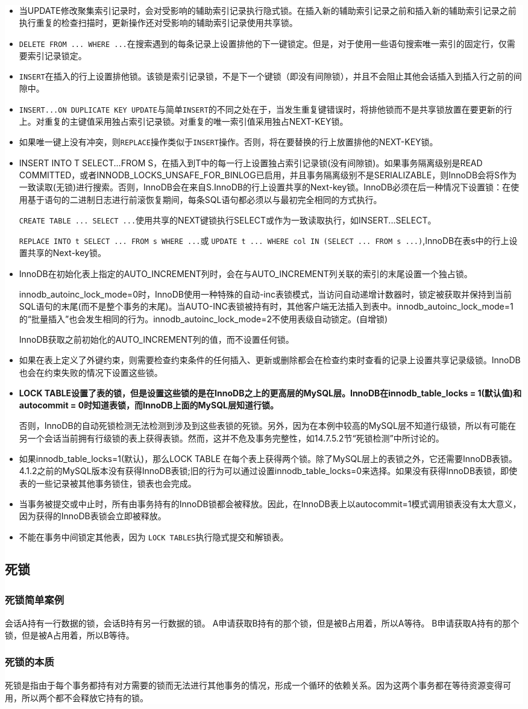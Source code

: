 - 当UPDATE修改聚集索引记录时，会对受影响的辅助索引记录执行隐式锁。在插入新的辅助索引记录之前和插入新的辅助索引记录之前执行重复的检查扫描时，更新操作还对受影响的辅助索引记录使用共享锁。

- `DELETE FROM ... WHERE ...`在搜索遇到的每条记录上设置排他的下一键锁定。但是，对于使用一些语句搜索唯一索引的固定行，仅需要索引记录锁定。

- `INSERT`在插入的行上设置排他锁。该锁是索引记录锁，不是下一个键锁（即没有间隙锁），并且不会阻止其他会话插入到插入行之前的间隙中。

- `INSERT...ON DUPLICATE KEY UPDATE`与简单`INSERT`的不同之处在于，当发生重复键错误时，将排他锁而不是共享锁放置在要更新的行上。对重复的主键值采用独占索引记录锁。对重复的唯一索引值采用独占NEXT-KEY锁。

- 如果唯一键上没有冲突，则`REPLACE`操作类似于`INSERT`操作。否则，将在要替换的行上放置排他的NEXT-KEY锁。

- INSERT INTO T SELECT...FROM S，在插入到T中的每一行上设置独占索引记录锁(没有间隙锁)。如果事务隔离级别是READ COMMITTED，或者INNODB_LOCKS_UNSAFE_FOR_BINLOG已启用，并且事务隔离级别不是SERIALIZABLE，则InnoDB会将S作为一致读取(无锁)进行搜索。否则，InnoDB会在来自S.InnoDB的行上设置共享的Next-key锁。InnoDB必须在后一种情况下设置锁：在使用基于语句的二进制日志进行前滚恢复期间，每条SQL语句都必须以与最初完全相同的方式执行。

  `CREATE TABLE ... SELECT ...`使用共享的NEXT键锁执行SELECT或作为一致读取执行，如INSERT...SELECT。

  `REPLACE INTO t SELECT ... FROM s WHERE ...`或 `UPDATE t ... WHERE col IN (SELECT ... FROM s ...)`,InnoDB在表s中的行上设置共享的Next-key锁。

- InnoDB在初始化表上指定的AUTO_INCREMENT列时，会在与AUTO_INCREMENT列关联的索引的末尾设置一个独占锁。

  

  innodb_autoinc_lock_mode=0时，InnoDB使用一种特殊的自动-inc表锁模式，当访问自动递增计数器时，锁定被获取并保持到当前SQL语句的末尾(而不是整个事务的末尾)。当AUTO-INC表锁被持有时，其他客户端无法插入到表中。innodb_autoinc_lock_mode=1的“批量插入”也会发生相同的行为。innodb_autoinc_lock_mode=2不使用表级自动锁定。(自增锁)

  

  InnoDB获取之前初始化的AUTO_INCREMENT列的值，而不设置任何锁。

- 如果在表上定义了外键约束，则需要检查约束条件的任何插入、更新或删除都会在检查约束时查看的记录上设置共享记录级锁。InnoDB也会在约束失败的情况下设置这些锁。

- **LOCK TABLE设置了表的锁，但是设置这些锁的是在InnoDB之上的更高层的MySQL层。InnoDB在innodb_table_locks = 1(默认值)和autocommit = 0时知道表锁，而InnoDB上面的MySQL层知道行锁。**

  

  否则，InnoDB的自动死锁检测无法检测到涉及到这些表锁的死锁。另外，因为在本例中较高的MySQL层不知道行级锁，所以有可能在另一个会话当前拥有行级锁的表上获得表锁。然而，这并不危及事务完整性，如14.7.5.2节“死锁检测”中所讨论的。

- 如果innodb_table_locks=1(默认)，那么LOCK TABLE 在每个表上获得两个锁。除了MySQL层上的表锁之外，它还需要InnoDB表锁。4.1.2之前的MySQL版本没有获得InnoDB表锁;旧的行为可以通过设置innodb_table_locks=0来选择。如果没有获得InnoDB表锁，即使表的一些记录被其他事务锁住，锁表也会完成。

- 当事务被提交或中止时，所有由事务持有的InnoDB锁都会被释放。因此，在InnoDB表上以autocommit=1模式调用锁表没有太大意义，因为获得的InnoDB表锁会立即被释放。

- 不能在事务中间锁定其他表，因为 `LOCK TABLES`执行隐式提交和解锁表。

## 死锁

### 死锁简单案例

会话A持有一行数据的锁，会话B持有另一行数据的锁。
			A申请获取B持有的那个锁，但是被B占用着，所以A等待。
			B申请获取A持有的那个锁，但是被A占用着，所以B等待。

### 死锁的本质

死锁是指由于每个事务都持有对方需要的锁而无法进行其他事务的情况，形成一个循环的依赖关系。因为这两个事务都在等待资源变得可用，所以两个都不会释放它持有的锁。
